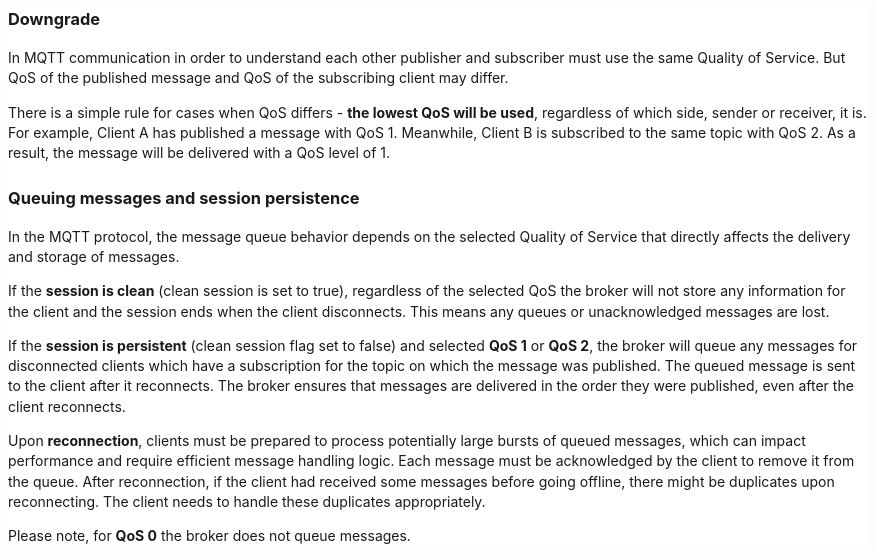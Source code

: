 </table>

### Downgrade

In MQTT communication in order to understand each other publisher and subscriber must use the same Quality of Service. 
But QoS of the published message and QoS of the subscribing client may differ.

There is a simple rule for cases when QoS differs - **the lowest QoS will be used**, regardless of which side, sender or receiver, it is. 
For example, Client A has published a message with QoS 1. Meanwhile, Client B is subscribed to the same topic with QoS 2. As a result, the message will be delivered with a QoS level of 1.

### Queuing messages and session persistence

In the MQTT protocol, the message queue behavior depends on the selected Quality of Service that directly affects the delivery and storage of messages.

If the **session is clean** (clean session is set to true), regardless of the selected QoS the broker will not store any information for the client and the session ends when the client disconnects.
This means any queues or unacknowledged messages are lost.

If the **session is persistent** (clean session flag set to false) and selected **QoS 1** or **QoS 2**, the broker will queue any messages for 
disconnected clients which have a subscription for the topic on which the message was published. 
The queued message is sent to the client after it reconnects. The broker ensures that messages are delivered in the order they were published, even after the client reconnects.

Upon **reconnection**, clients must be prepared to process potentially large bursts of queued messages, which can impact performance and require efficient message handling logic. 
Each message must be acknowledged by the client to remove it from the queue. 
After reconnection, if the client had received some messages before going offline, there might be duplicates upon reconnecting. 
The client needs to handle these duplicates appropriately.

Please note, for **QoS 0** the broker does not queue messages.

